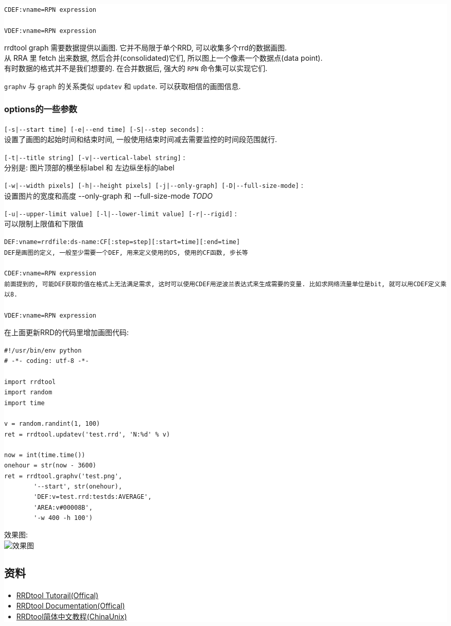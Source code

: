 	CDEF:vname=RPN expression

	VDEF:vname=RPN expression


rrdtool graph 需要数据提供以画图. 它并不局限于单个RRD, 可以收集多个rrd的数据画图.  
从 RRA 里 fetch 出来数据, 然后合并(consolidated)它们, 所以图上一个像素一个数据点(data point).  
有时数据的格式并不是我们想要的. 在合并数据后, 强大的 `RPN` 命令集可以实现它们.  

`graphv` 与 `graph` 的关系类似 `updatev` 和 `update`. 可以获取相信的画图信息.

### options的一些参数 ###

`[-s|--start time] [-e|--end time] [-S|--step seconds]` :  
设置了画图的起始时间和结束时间, 一般使用结束时间减去需要监控的时间段范围就行.

`[-t|--title string] [-v|--vertical-label string]` :  
分别是: 图片顶部的横坐标label 和 左边纵坐标的label

`[-w|--width pixels] [-h|--height pixels] [-j|--only-graph] [-D|--full-size-mode]` :  
设置图片的宽度和高度
--only-graph 和  --full-size-mode
*TODO*

`[-u|--upper-limit value] [-l|--lower-limit value] [-r|--rigid]` :  
可以限制上限值和下限值

	DEF:vname=rrdfile:ds-name:CF[:step=step][:start=time][:end=time]
	DEF是画图的定义, 一般至少需要一个DEF, 用来定义使用的DS, 使用的CF函数, 步长等

	CDEF:vname=RPN expression
	前面提到的, 可能DEF获取的值在格式上无法满足需求, 这时可以使用CDEF用逆波兰表达式来生成需要的变量. 比如求网络流量单位是bit, 就可以用CDEF定义乘以8.

	VDEF:vname=RPN expression


在上面更新RRD的代码里增加画图代码:

	#!/usr/bin/env python
	# -*- coding: utf-8 -*-

	import rrdtool
	import random
	import time

	v = random.randint(1, 100)
	ret = rrdtool.updatev('test.rrd', 'N:%d' % v)

	now = int(time.time())
	onehour = str(now - 3600)
	ret = rrdtool.graphv('test.png',
	        '--start', str(onehour),
	        'DEF:v=test.rrd:testds:AVERAGE',
	        'AREA:v#00008B',
	        '-w 400 -h 100')


效果图:  
![效果图](http://tankywoo-wb.b0.upaiyun.com/rrd1.png)



## 资料 ##

* [RRDtool Tutorail(Offical)](http://oss.oetiker.ch/rrdtool/tut/)
* [RRDtool Documentation(Offical)](http://oss.oetiker.ch/rrdtool/doc/index.en.html)
* [RRDtool简体中文教程(ChinaUnix)](http://bbs.chinaunix.net/thread-2150417-1-1.html)
